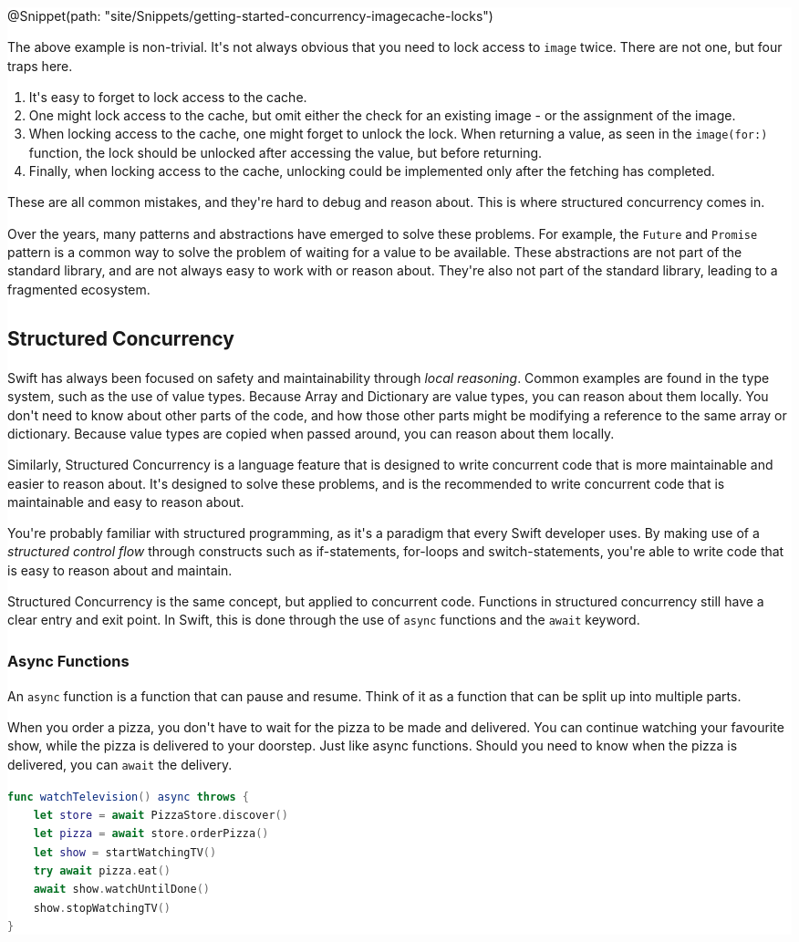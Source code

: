 @Snippet(path: "site/Snippets/getting-started-concurrency-imagecache-locks")

The above example is non-trivial. It's not always obvious that you need to lock access to `image` twice. There are not one, but four traps here.

1. It's easy to forget to lock access to the cache.
2. One might lock access to the cache, but omit either the check for an existing image - or the assignment of the image.
3. When locking access to the cache, one might forget to unlock the lock. When returning a value, as seen in the `image(for:)` function, the lock should be unlocked after accessing the value, but before returning.
4. Finally, when locking access to the cache, unlocking could be implemented only after the fetching has completed.

These are all common mistakes, and they're hard to debug and reason about. This is where structured concurrency comes in.

Over the years, many patterns and abstractions have emerged to solve these problems. For example, the `Future` and `Promise` pattern is a common way to solve the problem of waiting for a value to be available. These abstractions are not part of the standard library, and are not always easy to work with or reason about. They're also not part of the standard library, leading to a fragmented ecosystem.

## Structured Concurrency

Swift has always been focused on safety and maintainability through _local reasoning_. Common examples are found in the type system, such as the use of value types. Because Array and Dictionary are value types, you can reason about them locally. You don't need to know about other parts of the code, and how those other parts might be modifying a reference to the same array or dictionary. Because value types are copied when passed around, you can reason about them locally.

Similarly, Structured Concurrency is a language feature that is designed to write concurrent code that is more maintainable and easier to reason about. It's designed to solve these problems, and is the recommended to write concurrent code that is maintainable and easy to reason about.

You're probably familiar with structured programming, as it's a paradigm that every Swift developer uses. By making use of a _structured control flow_ through constructs such as if-statements, for-loops and switch-statements, you're able to write code that is easy to reason about and maintain.

Structured Concurrency is the same concept, but applied to concurrent code. Functions in structured concurrency still have a clear entry and exit point. In Swift, this is done through the use of `async` functions and the `await` keyword.

### Async Functions

An `async` function is a function that can pause and resume. Think of it as a function that can be split up into multiple parts.

When you order a pizza, you don't have to wait for the pizza to be made and delivered. You can continue watching your favourite show, while the pizza is delivered to your doorstep. Just like async functions. Should you need to know when the pizza is delivered, you can `await` the delivery.

```swift
func watchTelevision() async throws {
    let store = await PizzaStore.discover()
    let pizza = await store.orderPizza()
    let show = startWatchingTV()
    try await pizza.eat()
    await show.watchUntilDone()
    show.stopWatchingTV()
}
```
